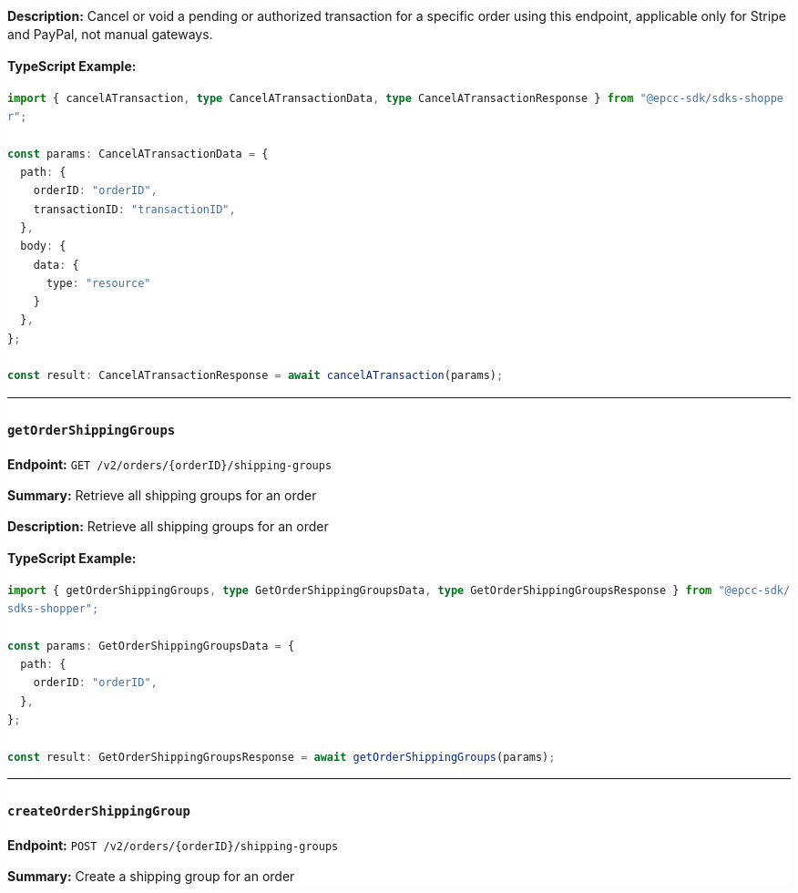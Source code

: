 **Description:** Cancel or void a pending or authorized transaction for a specific order using this endpoint, applicable only for Stripe and PayPal, not manual gateways.

**TypeScript Example:**

```typescript
import { cancelATransaction, type CancelATransactionData, type CancelATransactionResponse } from "@epcc-sdk/sdks-shopper";

const params: CancelATransactionData = {
  path: {
    orderID: "orderID",
    transactionID: "transactionID",
  },
  body: {
    data: {
      type: "resource"
    }
  },
};

const result: CancelATransactionResponse = await cancelATransaction(params);
```

---

### **`getOrderShippingGroups`**

**Endpoint:** `GET /v2/orders/{orderID}/shipping-groups`

**Summary:** Retrieve all shipping groups for an order

**Description:** Retrieve all shipping groups for an order

**TypeScript Example:**

```typescript
import { getOrderShippingGroups, type GetOrderShippingGroupsData, type GetOrderShippingGroupsResponse } from "@epcc-sdk/sdks-shopper";

const params: GetOrderShippingGroupsData = {
  path: {
    orderID: "orderID",
  },
};

const result: GetOrderShippingGroupsResponse = await getOrderShippingGroups(params);
```

---

### **`createOrderShippingGroup`**

**Endpoint:** `POST /v2/orders/{orderID}/shipping-groups`

**Summary:** Create a shipping group for an order
